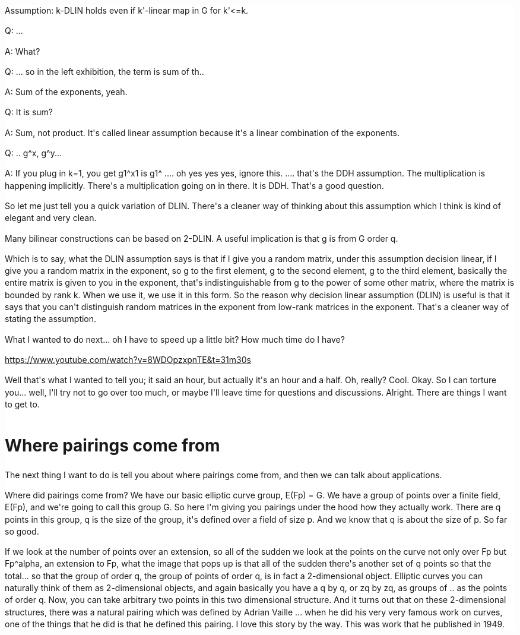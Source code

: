 Assumption: k-DLIN holds even if k'-linear map in G for k'<=k.

Q: ...

A: What?

Q: ... so in the left exhibition, the term is sum of th..

A: Sum of the exponents, yeah.

Q: It is sum?

A: Sum, not product. It's called linear assumption because it's a linear combination of the exponents.

Q: .. g^x, g^y...

A: If you plug in k=1, you get g1^x1 is g1^ .... oh yes yes yes, ignore this. .... that's the DDH assumption. The multiplication is happening implicitly. There's a multiplication going on in there. It is DDH. That's a good question.

So let me just tell you a quick variation of DLIN. There's a cleaner way of thinking about this assumption which I think is kind of elegant and very clean.

Many bilinear constructions can be based on 2-DLIN. A useful implication is that g is from G order q.

Which is to say, what the DLIN assumption says is that if I give you a random matrix, under this assumption decision linear, if I give you a random matrix in the exponent, so g to the first element, g to the second element, g to the third element, basically the entire matrix is given to you in the exponent, that's indistinguishable from g to the power of some other matrix, where the matrix is bounded by rank k. When we use it, we use it in this form. So the reason why decision linear assumption (DLIN) is useful is that it says that you can't distinguish random matrices in the exponent from low-rank matrices in the exponent. That's a cleaner way of stating the assumption.

What I wanted to do next... oh I have to speed up a little bit? How much time do I have?

<https://www.youtube.com/watch?v=8WDOpzxpnTE&t=31m30s>

Well that's what I wanted to tell you; it said an hour, but actually it's an hour and a half. Oh, really? Cool. Okay. So I can torture you... well, I'll try not to go over too much, or maybe I'll leave time for questions and discussions. Alright. There are things I want to get to.

# Where pairings come from

The next thing I want to do is tell you about where pairings come from, and then we can talk about applications.

Where did pairings come from? We have our basic elliptic curve group, E(Fp) = G. We have a group of points over a finite field, E(Fp), and we're going to call this group G. So here I'm giving you pairings under the hood how they actually work. There are q points in this group, q is the size of the group, it's defined over a field of size p. And we know that q is about the size of p. So far so good.

If we look at the number of points over an extension, so all of the sudden we look at the points on the curve not only over Fp but Fp^alpha, an extension to Fp, what the image that pops up is that all of the sudden there's another set of q points so that the total... so that the group of order q, the group of points of order q, is in fact a 2-dimensional object. Elliptic curves you can naturally think of them as 2-dimensional objects, and again basically you have a q by q, or zq by zq, as groups of .. as the points of order q. Now, you can take arbitrary two points in this two dimensional structure. And it turns out that on these 2-dimensional structures, there was a natural pairing which was defined by Adrian Vaille ... when he did his very very famous work on curves, one of the things that he did is that he defined this pairing. I love this story by the way. This was work that he published in 1949.
